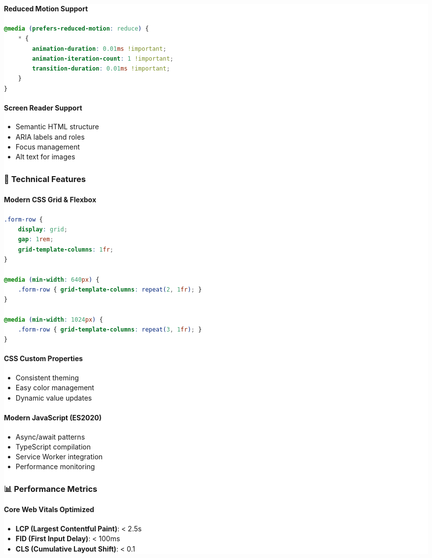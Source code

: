 #### **Reduced Motion Support**
```css
@media (prefers-reduced-motion: reduce) {
    * {
        animation-duration: 0.01ms !important;
        animation-iteration-count: 1 !important;
        transition-duration: 0.01ms !important;
    }
}
```

#### **Screen Reader Support**
- Semantic HTML structure
- ARIA labels and roles
- Focus management
- Alt text for images

### 🔧 **Technical Features**

#### **Modern CSS Grid & Flexbox**
```css
.form-row {
    display: grid;
    gap: 1rem;
    grid-template-columns: 1fr;
}

@media (min-width: 640px) {
    .form-row { grid-template-columns: repeat(2, 1fr); }
}

@media (min-width: 1024px) {
    .form-row { grid-template-columns: repeat(3, 1fr); }
}
```

#### **CSS Custom Properties**
- Consistent theming
- Easy color management
- Dynamic value updates

#### **Modern JavaScript (ES2020)**
- Async/await patterns
- TypeScript compilation
- Service Worker integration
- Performance monitoring

### 📊 **Performance Metrics**

#### **Core Web Vitals Optimized**
- **LCP (Largest Contentful Paint)**: < 2.5s
- **FID (First Input Delay)**: < 100ms
- **CLS (Cumulative Layout Shift)**: < 0.1
